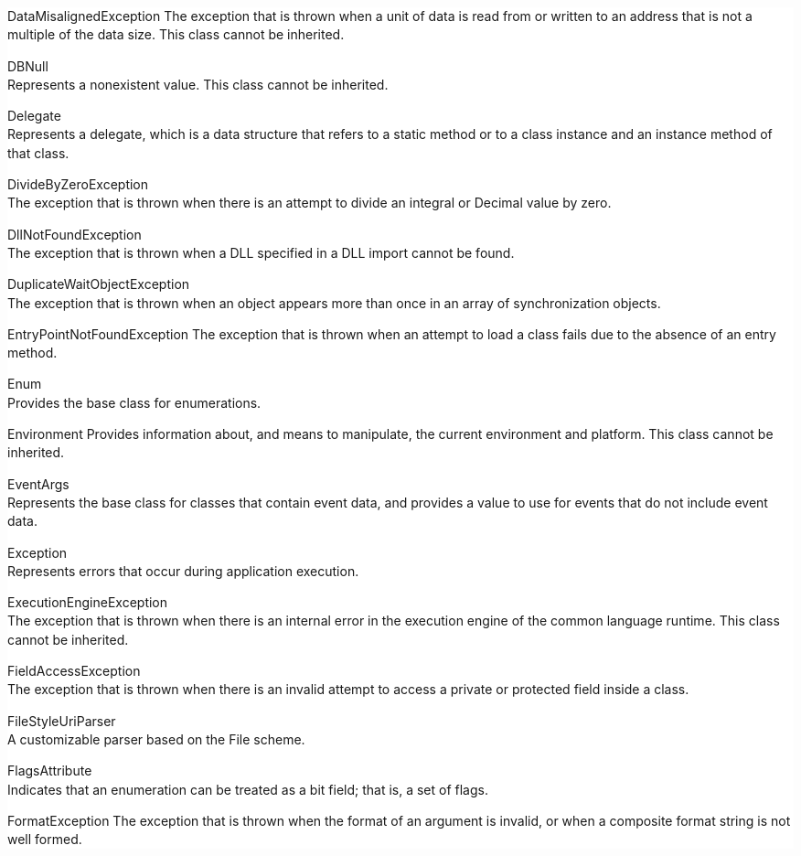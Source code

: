 DataMisalignedException	
The exception that is thrown when a unit of data is read from or written to an address that is not a multiple of the data size. This class cannot be inherited.

DBNull	
Represents a nonexistent value. This class cannot be inherited.

Delegate	
Represents a delegate, which is a data structure that refers to a static method or to a class instance and an instance method of that class.

DivideByZeroException	
The exception that is thrown when there is an attempt to divide an integral or Decimal value by zero.

DllNotFoundException	
The exception that is thrown when a DLL specified in a DLL import cannot be found.

DuplicateWaitObjectException	
The exception that is thrown when an object appears more than once in an array of synchronization objects.

EntryPointNotFoundException	
The exception that is thrown when an attempt to load a class fails due to the absence of an entry method.

Enum	
Provides the base class for enumerations.

Environment	
Provides information about, and means to manipulate, the current environment and platform. This class cannot be inherited.

EventArgs	
Represents the base class for classes that contain event data, and provides a value to use for events that do not include event data.

Exception	
Represents errors that occur during application execution.

ExecutionEngineException	
The exception that is thrown when there is an internal error in the execution engine of the common language runtime. This class cannot be inherited.

FieldAccessException	
The exception that is thrown when there is an invalid attempt to access a private or protected field inside a class.

FileStyleUriParser	
A customizable parser based on the File scheme.

FlagsAttribute	
Indicates that an enumeration can be treated as a bit field; that is, a set of flags.

FormatException	
The exception that is thrown when the format of an argument is invalid, or when a composite format string is not well formed.
